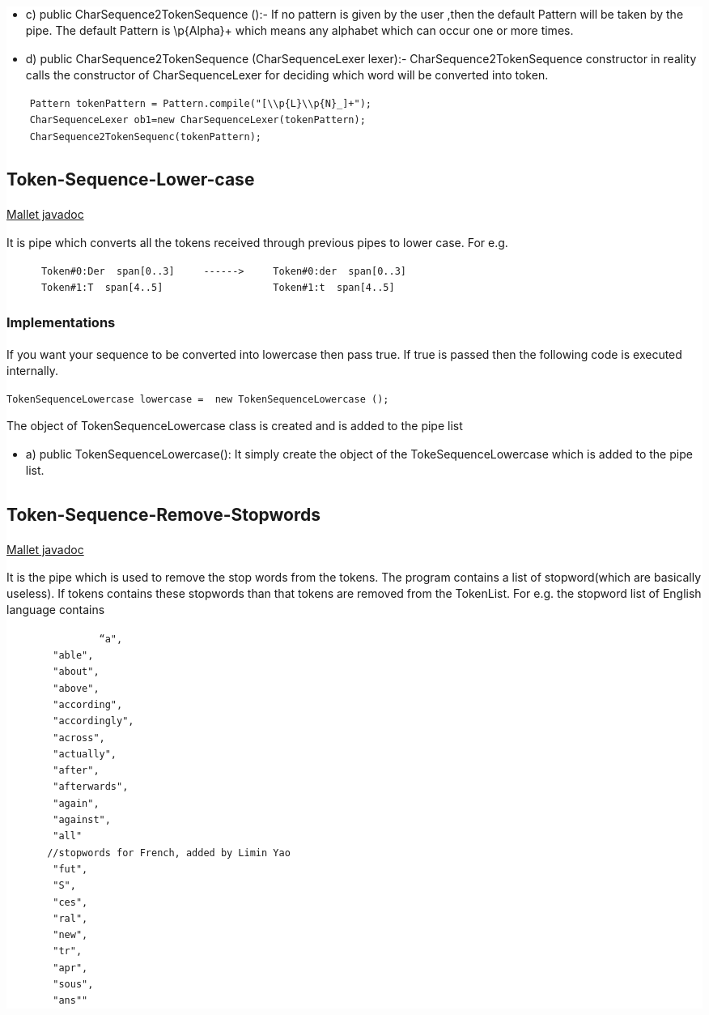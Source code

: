   * c) public CharSequence2TokenSequence ():- If no pattern is given by the user ,then   the default Pattern will be taken by the pipe.  The default Pattern is \\p{Alpha}+ which means any alphabet which can occur one or more times.


  * d) public CharSequence2TokenSequence (CharSequenceLexer lexer):- CharSequence2TokenSequence constructor in reality calls the constructor of CharSequenceLexer for deciding which word will be converted into token.
```
    Pattern tokenPattern = Pattern.compile("[\\p{L}\\p{N}_]+");
    CharSequenceLexer ob1=new CharSequenceLexer(tokenPattern);
    CharSequence2TokenSequenc(tokenPattern);

```

## Token-Sequence-Lower-case ##
[Mallet javadoc](http://mallet.cs.umass.edu/api/cc/mallet/pipe/TokenSequenceLowercase.html)

It is pipe which converts all the tokens received through previous pipes to lower case.
For e.g.
```
      Token#0:Der  span[0..3]     ------>     Token#0:der  span[0..3]
      Token#1:T  span[4..5]                   Token#1:t  span[4..5]    
```
### Implementations ###
If you want your sequence to be converted into lowercase then pass true. If true is passed then the following code is executed internally.
```
TokenSequenceLowercase lowercase =  new TokenSequenceLowercase ();
```
The object of TokenSequenceLowercase class is created and is added to the pipe list

  * a) public TokenSequenceLowercase(): It simply create the object of the TokeSequenceLowercase which is added to the pipe list.

## Token-Sequence-Remove-Stopwords ##
[Mallet javadoc](http://mallet.cs.umass.edu/api/cc/mallet/pipe/TokenSequenceRemoveStopwords.html)

It is the pipe which is used to remove the stop words from the tokens. The program
contains a list of stopword(which are basically useless). If tokens contains these  stopwords than that tokens are removed from  the TokenList. For e.g. the stopword list of English language contains
```
                “a",
		"able",
		"about",
		"above",
		"according",
		"accordingly",
		"across",
		"actually",
		"after",
		"afterwards",
		"again",
		"against",
		"all"
       //stopwords for French, added by Limin Yao
		"fut",
		"S",
		"ces",
		"ral",
		"new",
		"tr",
		"apr",
		"sous",
		"ans""
```